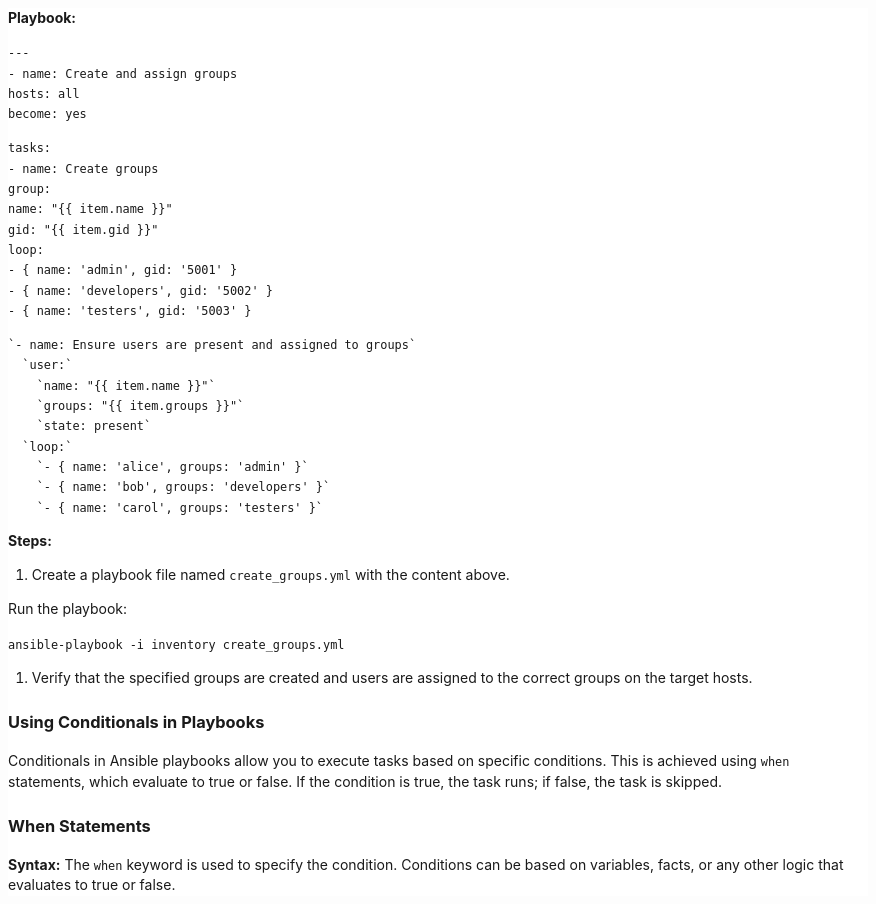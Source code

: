 **Playbook:**

`---`  
`- name: Create and assign groups`  
  `hosts: all`  
  `become: yes`

  `tasks:`  
    `- name: Create groups`  
      `group:`  
        `name: "{{ item.name }}"`  
        `gid: "{{ item.gid }}"`  
      `loop:`  
        `- { name: 'admin', gid: '5001' }`  
        `- { name: 'developers', gid: '5002' }`  
        `- { name: 'testers', gid: '5003' }`

    `- name: Ensure users are present and assigned to groups`  
      `user:`  
        `name: "{{ item.name }}"`  
        `groups: "{{ item.groups }}"`  
        `state: present`  
      `loop:`  
        `- { name: 'alice', groups: 'admin' }`  
        `- { name: 'bob', groups: 'developers' }`  
        `- { name: 'carol', groups: 'testers' }`

**Steps:**

1. Create a playbook file named `create_groups.yml` with the content above.

Run the playbook:

`ansible-playbook -i inventory create_groups.yml`

1. Verify that the specified groups are created and users are assigned to the correct groups on the target hosts.

### 

### 

### 

### 

### **Using Conditionals in Playbooks**

Conditionals in Ansible playbooks allow you to execute tasks based on specific conditions. This is achieved using `when` statements, which evaluate to true or false. If the condition is true, the task runs; if false, the task is skipped.

### **When Statements**

**Syntax:** The `when` keyword is used to specify the condition. Conditions can be based on variables, facts, or any other logic that evaluates to true or false.
